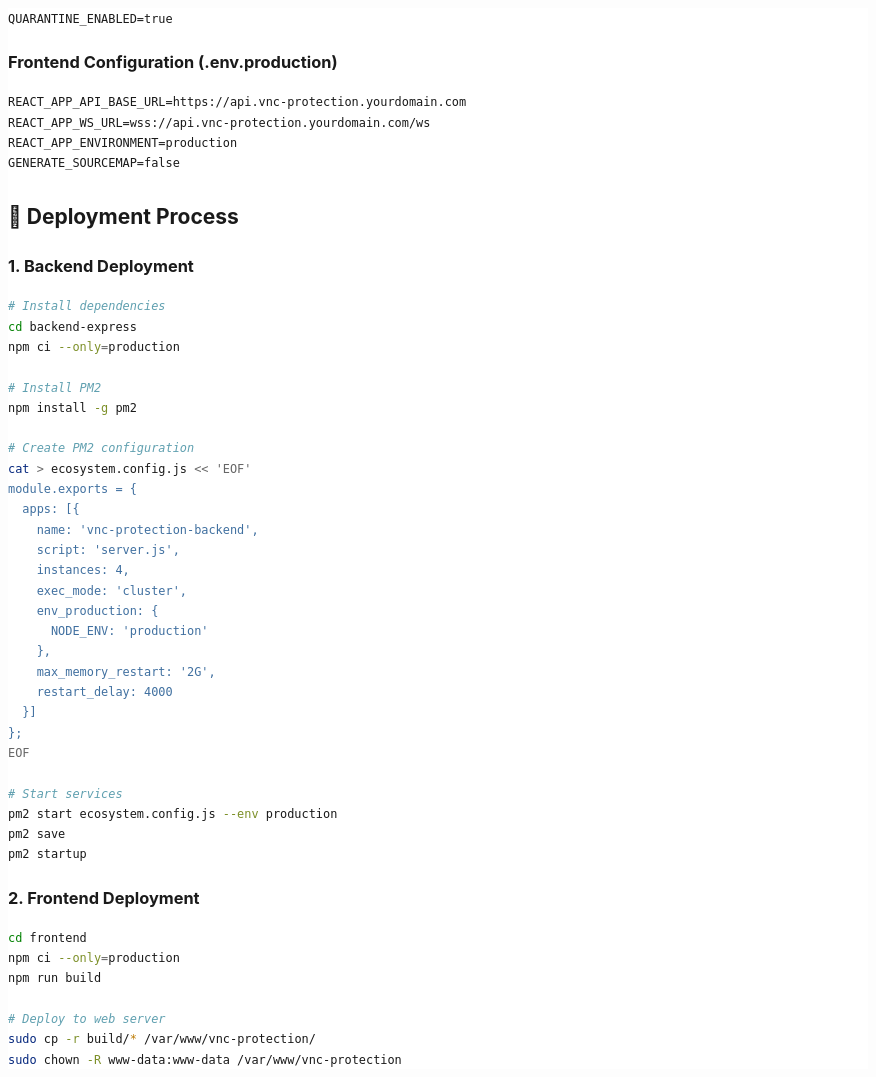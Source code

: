 ```env
QUARANTINE_ENABLED=true
```

### Frontend Configuration (.env.production)
```env
REACT_APP_API_BASE_URL=https://api.vnc-protection.yourdomain.com
REACT_APP_WS_URL=wss://api.vnc-protection.yourdomain.com/ws
REACT_APP_ENVIRONMENT=production
GENERATE_SOURCEMAP=false
```

## 🚀 Deployment Process

### 1. Backend Deployment
```bash
# Install dependencies
cd backend-express
npm ci --only=production

# Install PM2
npm install -g pm2

# Create PM2 configuration
cat > ecosystem.config.js << 'EOF'
module.exports = {
  apps: [{
    name: 'vnc-protection-backend',
    script: 'server.js',
    instances: 4,
    exec_mode: 'cluster',
    env_production: {
      NODE_ENV: 'production'
    },
    max_memory_restart: '2G',
    restart_delay: 4000
  }]
};
EOF

# Start services
pm2 start ecosystem.config.js --env production
pm2 save
pm2 startup
```

### 2. Frontend Deployment
```bash
cd frontend
npm ci --only=production
npm run build

# Deploy to web server
sudo cp -r build/* /var/www/vnc-protection/
sudo chown -R www-data:www-data /var/www/vnc-protection
```
